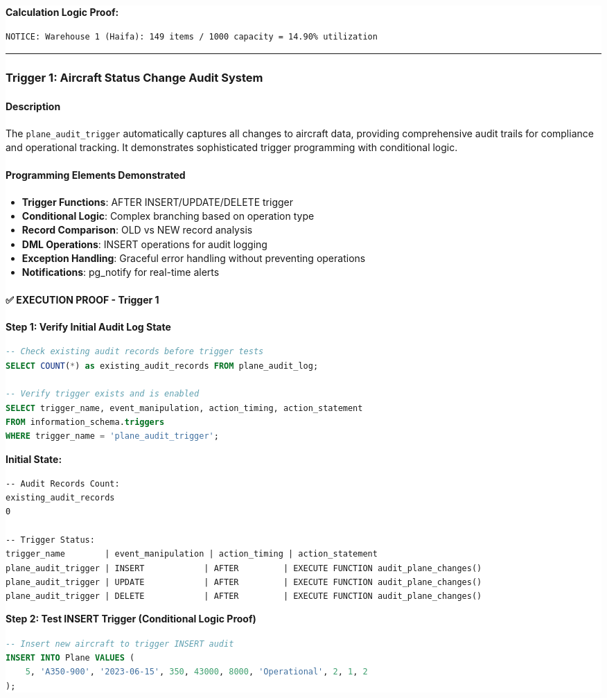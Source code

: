 **Calculation Logic Proof:**
```
NOTICE: Warehouse 1 (Haifa): 149 items / 1000 capacity = 14.90% utilization
```

---

### Trigger 1: Aircraft Status Change Audit System

#### Description
The `plane_audit_trigger` automatically captures all changes to aircraft data, providing comprehensive audit trails for compliance and operational tracking. It demonstrates sophisticated trigger programming with conditional logic.

#### Programming Elements Demonstrated
- **Trigger Functions**: AFTER INSERT/UPDATE/DELETE trigger
- **Conditional Logic**: Complex branching based on operation type
- **Record Comparison**: OLD vs NEW record analysis
- **DML Operations**: INSERT operations for audit logging
- **Exception Handling**: Graceful error handling without preventing operations
- **Notifications**: pg_notify for real-time alerts

#### **✅ EXECUTION PROOF - Trigger 1**

**Step 1: Verify Initial Audit Log State**
```sql
-- Check existing audit records before trigger tests
SELECT COUNT(*) as existing_audit_records FROM plane_audit_log;

-- Verify trigger exists and is enabled
SELECT trigger_name, event_manipulation, action_timing, action_statement
FROM information_schema.triggers 
WHERE trigger_name = 'plane_audit_trigger';
```

**Initial State:**
```
-- Audit Records Count:
existing_audit_records
0

-- Trigger Status:
trigger_name        | event_manipulation | action_timing | action_statement
plane_audit_trigger | INSERT            | AFTER         | EXECUTE FUNCTION audit_plane_changes()
plane_audit_trigger | UPDATE            | AFTER         | EXECUTE FUNCTION audit_plane_changes()
plane_audit_trigger | DELETE            | AFTER         | EXECUTE FUNCTION audit_plane_changes()
```

**Step 2: Test INSERT Trigger (Conditional Logic Proof)**
```sql
-- Insert new aircraft to trigger INSERT audit
INSERT INTO Plane VALUES (
    5, 'A350-900', '2023-06-15', 350, 43000, 8000, 'Operational', 2, 1, 2
);
```
